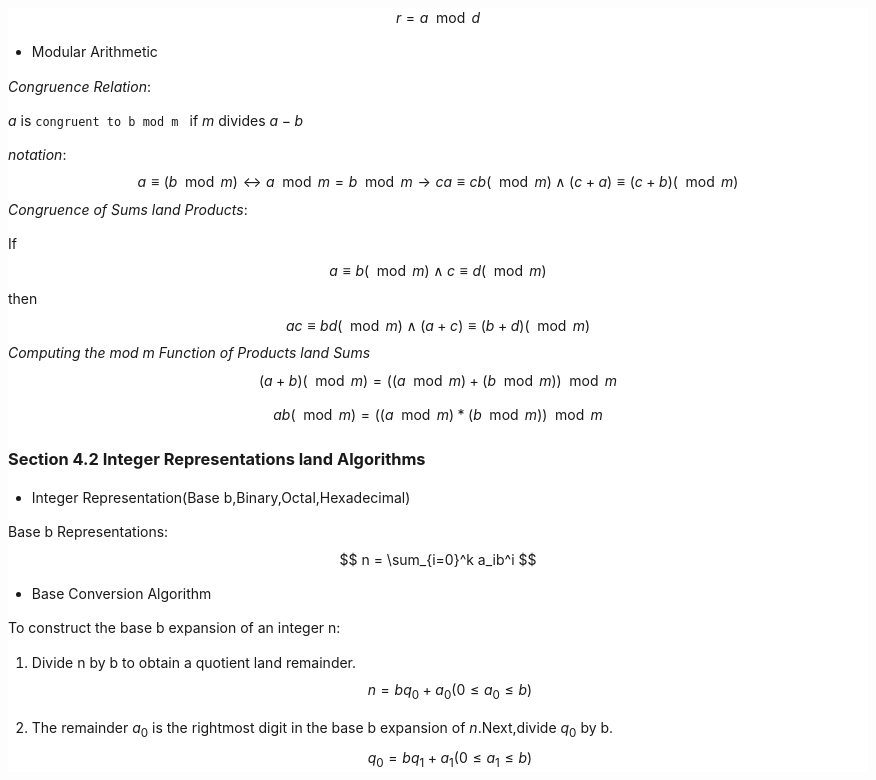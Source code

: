 $$
r = a\mod d
$$



- Modular Arithmetic

*Congruence Relation*:

$a$ is `congruent to b mod m ` if $m$ divides $a -  b$

*notation*:
$$
a \equiv (b\mod m)\leftrightarrow a\mod m = b\mod m\rightarrow ca\equiv cb(\mod m)\land (c+a)\equiv(c+b)(\mod m)
$$
*Congruence of Sums land Products*:

If 
$$
a\equiv b(\mod m)\land c\equiv d(\mod m)
$$
 then
$$
ac\equiv bd(\mod m)\land (a+c)\equiv (b+d)(\mod m)
$$
*Computing the mod m Function of Products land Sums*
$$
(a+b)(\mod m)=((a\mod m)+(b\mod m))\mod m
$$

$$
ab(\mod m)=((a\mod m)*(b\mod m))\mod m
$$

### Section 4.2 Integer Representations land Algorithms

- Integer Representation(Base b,Binary,Octal,Hexadecimal)

Base b Representations:
$$
n = \sum_{i=0}^k a_ib^i
$$


- Base Conversion Algorithm

To construct the base b expansion of an integer n:

1. Divide n by b to obtain a quotient land remainder.
   $$
   n = bq_0+a_0(0\leq a_0\leq b)
   $$

2. The remainder $a_0$ is the rightmost digit in the base b expansion of $n$.Next,divide $q_0$ by b.
   $$
   q_0=bq_1+a_1(0\leq a_1\leq b)
   $$
